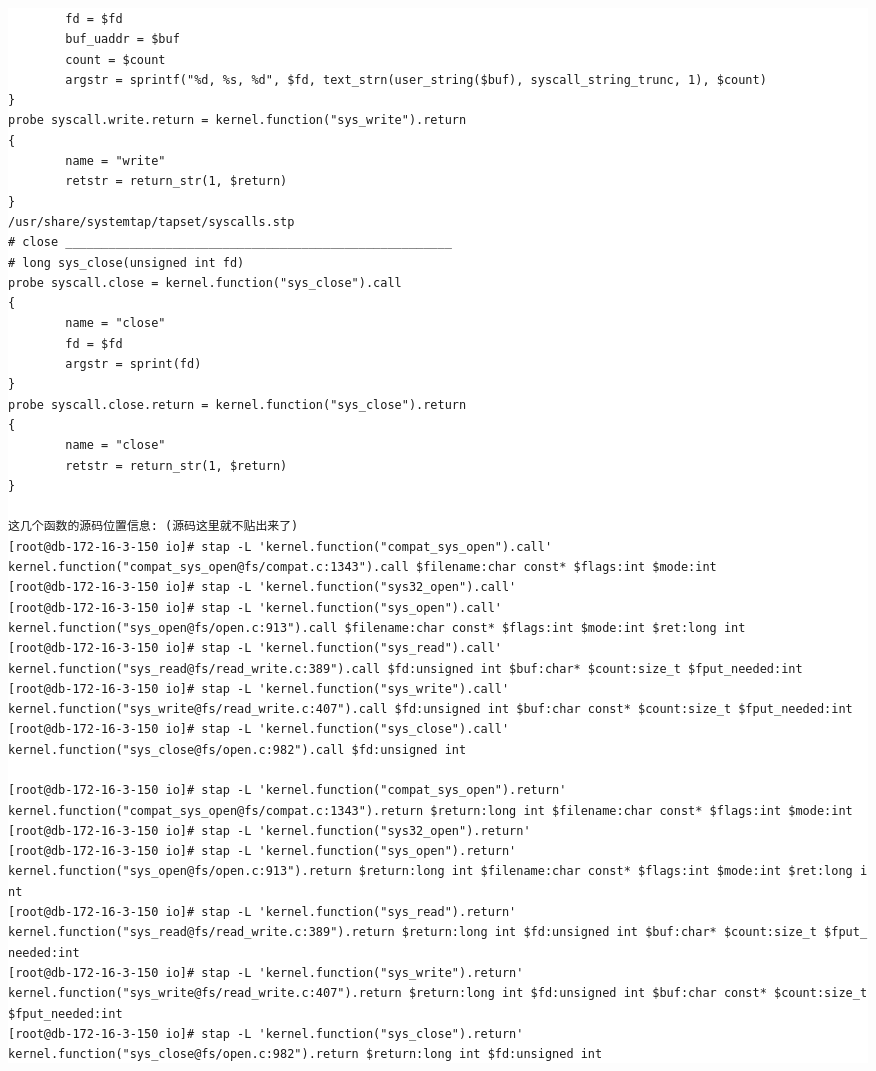 ```  
        fd = $fd  
        buf_uaddr = $buf  
        count = $count  
        argstr = sprintf("%d, %s, %d", $fd, text_strn(user_string($buf), syscall_string_trunc, 1), $count)  
}  
probe syscall.write.return = kernel.function("sys_write").return  
{  
        name = "write"  
        retstr = return_str(1, $return)  
}  
/usr/share/systemtap/tapset/syscalls.stp  
# close ______________________________________________________  
# long sys_close(unsigned int fd)  
probe syscall.close = kernel.function("sys_close").call  
{  
        name = "close"  
        fd = $fd  
        argstr = sprint(fd)  
}  
probe syscall.close.return = kernel.function("sys_close").return  
{  
        name = "close"  
        retstr = return_str(1, $return)  
}  
  
这几个函数的源码位置信息: (源码这里就不贴出来了)  
[root@db-172-16-3-150 io]# stap -L 'kernel.function("compat_sys_open").call'  
kernel.function("compat_sys_open@fs/compat.c:1343").call $filename:char const* $flags:int $mode:int  
[root@db-172-16-3-150 io]# stap -L 'kernel.function("sys32_open").call'  
[root@db-172-16-3-150 io]# stap -L 'kernel.function("sys_open").call'  
kernel.function("sys_open@fs/open.c:913").call $filename:char const* $flags:int $mode:int $ret:long int  
[root@db-172-16-3-150 io]# stap -L 'kernel.function("sys_read").call'  
kernel.function("sys_read@fs/read_write.c:389").call $fd:unsigned int $buf:char* $count:size_t $fput_needed:int  
[root@db-172-16-3-150 io]# stap -L 'kernel.function("sys_write").call'  
kernel.function("sys_write@fs/read_write.c:407").call $fd:unsigned int $buf:char const* $count:size_t $fput_needed:int  
[root@db-172-16-3-150 io]# stap -L 'kernel.function("sys_close").call'  
kernel.function("sys_close@fs/open.c:982").call $fd:unsigned int  
  
[root@db-172-16-3-150 io]# stap -L 'kernel.function("compat_sys_open").return'  
kernel.function("compat_sys_open@fs/compat.c:1343").return $return:long int $filename:char const* $flags:int $mode:int  
[root@db-172-16-3-150 io]# stap -L 'kernel.function("sys32_open").return'  
[root@db-172-16-3-150 io]# stap -L 'kernel.function("sys_open").return'  
kernel.function("sys_open@fs/open.c:913").return $return:long int $filename:char const* $flags:int $mode:int $ret:long int  
[root@db-172-16-3-150 io]# stap -L 'kernel.function("sys_read").return'  
kernel.function("sys_read@fs/read_write.c:389").return $return:long int $fd:unsigned int $buf:char* $count:size_t $fput_needed:int  
[root@db-172-16-3-150 io]# stap -L 'kernel.function("sys_write").return'  
kernel.function("sys_write@fs/read_write.c:407").return $return:long int $fd:unsigned int $buf:char const* $count:size_t $fput_needed:int  
[root@db-172-16-3-150 io]# stap -L 'kernel.function("sys_close").return'  
kernel.function("sys_close@fs/open.c:982").return $return:long int $fd:unsigned int  
```  
  